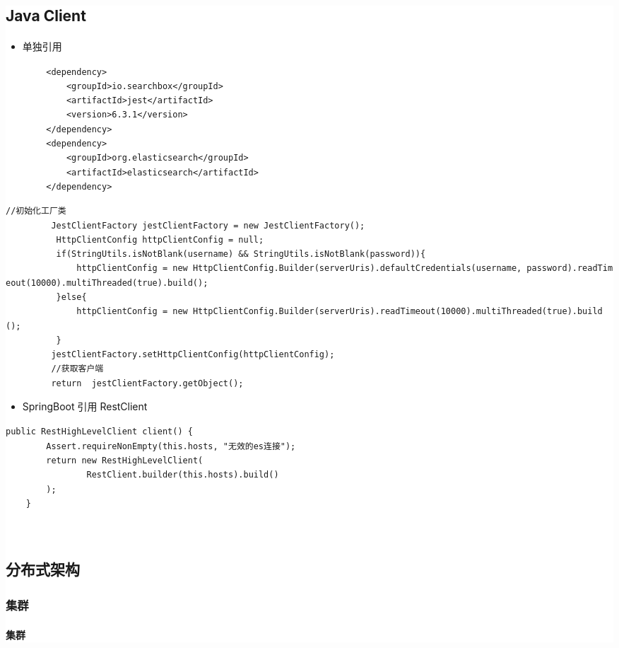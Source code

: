 ### 

## Java Client

+ 单独引用

```
        <dependency>
            <groupId>io.searchbox</groupId>
            <artifactId>jest</artifactId>
            <version>6.3.1</version>
        </dependency>
        <dependency>
            <groupId>org.elasticsearch</groupId>
            <artifactId>elasticsearch</artifactId>
        </dependency>
```

```
//初始化工厂类
         JestClientFactory jestClientFactory = new JestClientFactory();
          HttpClientConfig httpClientConfig = null;
          if(StringUtils.isNotBlank(username) && StringUtils.isNotBlank(password)){
              httpClientConfig = new HttpClientConfig.Builder(serverUris).defaultCredentials(username, password).readTimeout(10000).multiThreaded(true).build();
          }else{
              httpClientConfig = new HttpClientConfig.Builder(serverUris).readTimeout(10000).multiThreaded(true).build();
          }
         jestClientFactory.setHttpClientConfig(httpClientConfig);
         //获取客户端
         return  jestClientFactory.getObject();
```

+ SpringBoot 引用 RestClient

```
public RestHighLevelClient client() {
        Assert.requireNonEmpty(this.hosts, "无效的es连接");
        return new RestHighLevelClient(
                RestClient.builder(this.hosts).build()
        );
    }
    
    
```



## 分布式架构

### 集群

#### **集群**
